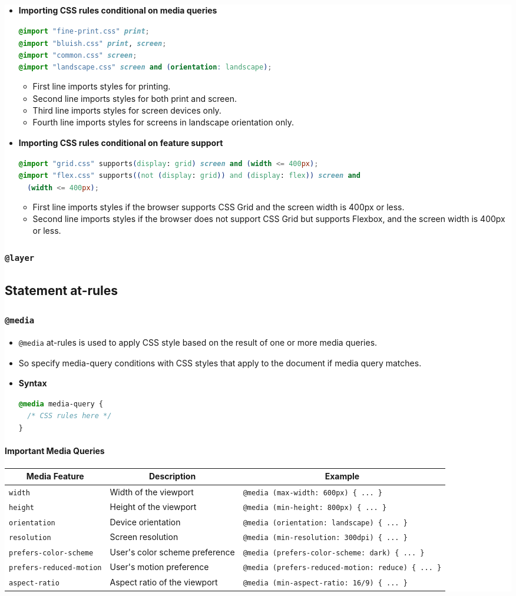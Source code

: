 - **Importing CSS rules conditional on media queries**

  ```css
  @import "fine-print.css" print;
  @import "bluish.css" print, screen;
  @import "common.css" screen;
  @import "landscape.css" screen and (orientation: landscape);
  ```

  - First line imports styles for printing.
  - Second line imports styles for both print and screen.
  - Third line imports styles for screen devices only.
  - Fourth line imports styles for screens in landscape orientation only.

- **Importing CSS rules conditional on feature support**

  ```css
  @import "grid.css" supports(display: grid) screen and (width <= 400px);
  @import "flex.css" supports((not (display: grid)) and (display: flex)) screen and
    (width <= 400px);
  ```

  - First line imports styles if the browser supports CSS Grid and the screen width is 400px or less.
  - Second line imports styles if the browser does not support CSS Grid but supports Flexbox, and the screen width is 400px or less.

### `@layer`

## Statement at-rules

### `@media`

- `@media` at-rules is used to apply CSS style based on the result of one or more media queries.
- So specify media-query conditions with CSS styles that apply to the document if media query matches.
- **Syntax**

  ```css
  @media media-query {
    /* CSS rules here */
  }
  ```

#### Important Media Queries

| Media Feature            | Description                    | Example                                           |
| ------------------------ | ------------------------------ | ------------------------------------------------- |
| `width`                  | Width of the viewport          | `@media (max-width: 600px) { ... }`               |
| `height`                 | Height of the viewport         | `@media (min-height: 800px) { ... }`              |
| `orientation`            | Device orientation             | `@media (orientation: landscape) { ... }`         |
| `resolution`             | Screen resolution              | `@media (min-resolution: 300dpi) { ... }`         |
| `prefers-color-scheme`   | User's color scheme preference | `@media (prefers-color-scheme: dark) { ... }`     |
| `prefers-reduced-motion` | User's motion preference       | `@media (prefers-reduced-motion: reduce) { ... }` |
| `aspect-ratio`           | Aspect ratio of the viewport   | `@media (min-aspect-ratio: 16/9) { ... }`         |
